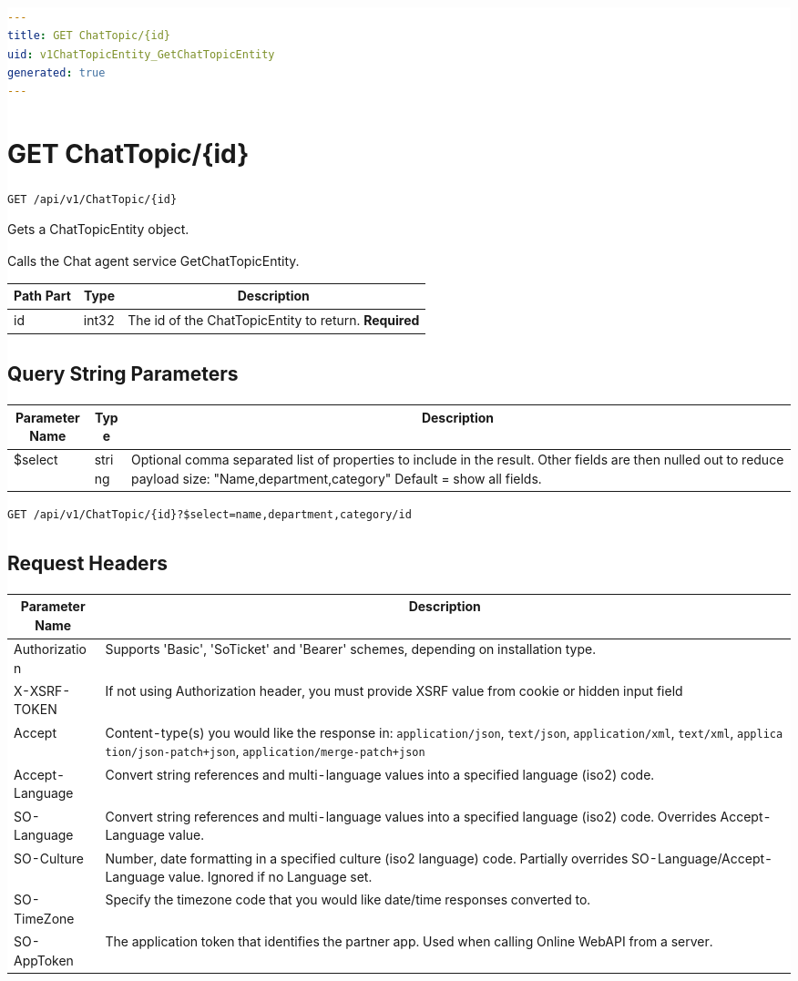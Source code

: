 ```yaml
---
title: GET ChatTopic/{id}
uid: v1ChatTopicEntity_GetChatTopicEntity
generated: true
---
```


# GET ChatTopic/{id}

```http
GET /api/v1/ChatTopic/{id}
```

Gets a ChatTopicEntity object.


Calls the Chat agent service GetChatTopicEntity.





| Path Part | Type | Description |
|-----------|------|-------------|
| id | int32 | The id of the ChatTopicEntity to return. **Required** |


## Query String Parameters

| Parameter Name | Type |  Description |
|----------------|------|--------------|
| $select | string |  Optional comma separated list of properties to include in the result. Other fields are then nulled out to reduce payload size: "Name,department,category" Default = show all fields. |

```http
GET /api/v1/ChatTopic/{id}?$select=name,department,category/id
```


## Request Headers

| Parameter Name | Description |
|----------------|-------------|
| Authorization  | Supports 'Basic', 'SoTicket' and 'Bearer' schemes, depending on installation type. |
| X-XSRF-TOKEN   | If not using Authorization header, you must provide XSRF value from cookie or hidden input field |
| Accept         | Content-type(s) you would like the response in: `application/json`, `text/json`, `application/xml`, `text/xml`, `application/json-patch+json`, `application/merge-patch+json` |
| Accept-Language | Convert string references and multi-language values into a specified language (iso2) code. |
| SO-Language | Convert string references and multi-language values into a specified language (iso2) code. Overrides Accept-Language value. |
| SO-Culture | Number, date formatting in a specified culture (iso2 language) code. Partially overrides SO-Language/Accept-Language value. Ignored if no Language set. |
| SO-TimeZone | Specify the timezone code that you would like date/time responses converted to. |
| SO-AppToken | The application token that identifies the partner app. Used when calling Online WebAPI from a server. |
